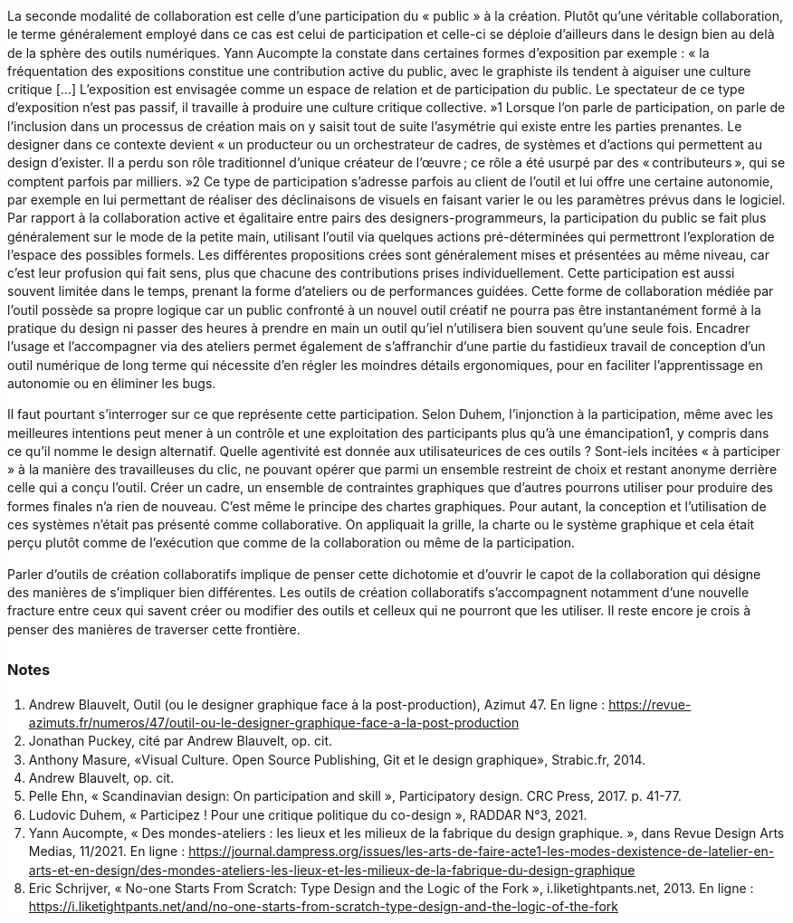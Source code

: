 La seconde modalité de collaboration est celle d’une participation du « public » à la création. Plutôt qu’une véritable collaboration, le terme généralement employé dans ce cas est celui de participation et celle-ci se déploie d’ailleurs dans le design bien au delà de la sphère des outils numériques. Yann Aucompte la constate dans certaines formes d’exposition par exemple : « la fréquentation des expositions constitue une contribution active du public, avec le graphiste ils tendent à aiguiser une culture critique […] L’exposition est envisagée comme un espace de relation et de participation du public. Le spectateur de ce type d’exposition n’est pas passif, il travaille à produire une culture critique collective. »1 Lorsque l’on parle de participation, on parle de l’inclusion dans un processus de création mais on y saisit tout de suite l’asymétrie qui existe entre les parties prenantes. Le designer dans ce contexte devient « un producteur ou un orchestrateur de cadres, de systèmes et d’actions qui permettent au design d’exister. Il a perdu son rôle traditionnel d’unique créateur de l’œuvre ; ce rôle a été usurpé par des « contributeurs », qui se comptent parfois par milliers. »2 Ce type de participation s’adresse parfois au client de l’outil et lui offre une certaine autonomie, par exemple en lui permettant de réaliser des déclinaisons de visuels en faisant varier le ou les paramètres prévus dans le logiciel. Par rapport à la collaboration active et égalitaire entre pairs des designers-programmeurs, la participation du public se fait plus généralement sur le mode de la petite main, utilisant l’outil via quelques actions pré-déterminées qui permettront l’exploration de l’espace des possibles formels. Les différentes propositions crées sont généralement mises et présentées au même niveau, car c’est leur profusion qui fait sens, plus que chacune des contributions prises individuellement. Cette participation est aussi souvent limitée dans le temps, prenant la forme d’ateliers ou de performances guidées. Cette forme de collaboration médiée par l’outil possède sa propre logique car un public confronté à un nouvel outil créatif ne pourra pas être instantanément formé à la pratique du design ni passer des heures à prendre en main un outil qu’iel n’utilisera bien souvent qu’une seule fois. Encadrer l’usage et l’accompagner via des ateliers permet également de s’affranchir d’une partie du fastidieux travail de conception d’un outil numérique de long terme qui nécessite d’en régler les moindres détails ergonomiques, pour en faciliter l’apprentissage en autonomie ou en éliminer les bugs.

Il faut pourtant s’interroger sur ce que représente cette participation. Selon Duhem, l’injonction à la participation, même avec les meilleures intentions peut mener à un contrôle et une exploitation des participants plus qu’à une émancipation1, y compris dans ce qu’il nomme le design alternatif. Quelle agentivité est donnée aux utilisateurices de ces outils ? Sont-iels incitées « à participer » à la manière des travailleuses du clic, ne pouvant opérer que parmi un ensemble restreint de choix et restant anonyme derrière celle qui a conçu l’outil. Créer un cadre, un ensemble de contraintes graphiques que d’autres pourrons utiliser pour produire des formes finales n’a rien de nouveau. C’est même le principe des chartes graphiques. Pour autant, la conception et l’utilisation de ces systèmes n’était pas présenté comme collaborative. On appliquait la grille, la charte ou le système graphique et cela était perçu plutôt comme de l’exécution que comme de la collaboration ou même de la participation.

Parler d’outils de création collaboratifs implique de penser cette dichotomie et d’ouvrir le capot de la collaboration qui désigne des manières de s’impliquer bien différentes. Les outils de création collaboratifs s’accompagnent notamment d’une nouvelle fracture entre ceux qui savent créer ou modifier des outils et celleux qui ne pourront que les utiliser. Il reste encore je crois à penser des manières de traverser cette frontière.

### Notes
1. Andrew Blauvelt, Outil (ou le designer graphique face à la post-production), Azimut 47. En ligne : https://revue-azimuts.fr/numeros/47/outil-ou-le-designer-graphique-face-a-la-post-production
2. Jonathan Puckey, cité par Andrew Blauvelt, op. cit.
3. Anthony Masure, «Visual Culture. Open Source Publishing, Git et le design graphique», Strabic.fr, 2014. 
4. Andrew Blauvelt, op. cit.
5. Pelle Ehn, « Scandinavian design: On participation and skill », Participatory design. CRC Press, 2017. p. 41-77.
6. Ludovic Duhem, « Participez ! Pour une critique politique du co-design », RADDAR N°3, 2021.
7. Yann Aucompte, « Des mondes-ateliers  : les lieux et les milieux de la fabrique du design graphique. », dans Revue Design Arts Medias, 11/2021. En ligne : https://journal.dampress.org/issues/les-arts-de-faire-acte1-les-modes-dexistence-de-latelier-en-arts-et-en-design/des-mondes-ateliers-les-lieux-et-les-milieux-de-la-fabrique-du-design-graphique
8. Eric Schrijver, « No-one Starts From Scratch: Type Design and the Logic of the Fork », i.liketightpants.net, 2013. En ligne : https://i.liketightpants.net/and/no-one-starts-from-scratch-type-design-and-the-logic-of-the-fork